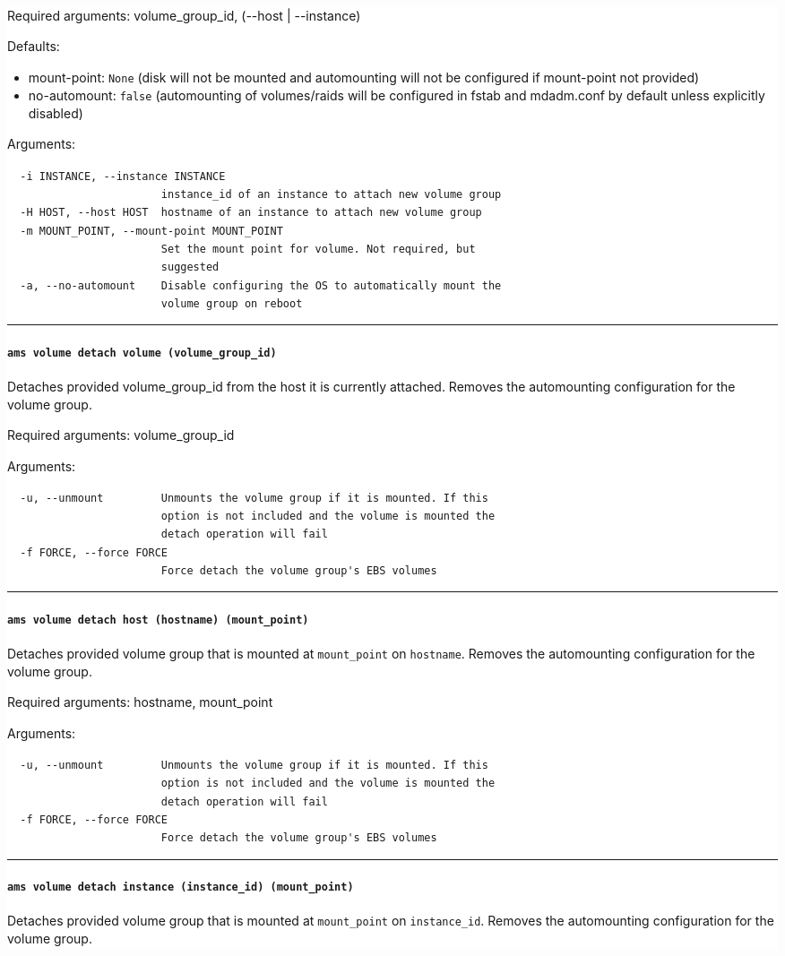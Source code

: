 Required arguments: volume_group_id, (--host | --instance)

Defaults:

 * mount-point: `None`   (disk will not be mounted and automounting will not be configured if mount-point not provided)
 * no-automount: `false`  (automounting of volumes/raids will be configured in fstab and mdadm.conf by default unless explicitly disabled)

Arguments:

      -i INSTANCE, --instance INSTANCE
                            instance_id of an instance to attach new volume group
      -H HOST, --host HOST  hostname of an instance to attach new volume group
      -m MOUNT_POINT, --mount-point MOUNT_POINT
                            Set the mount point for volume. Not required, but
                            suggested
      -a, --no-automount    Disable configuring the OS to automatically mount the
                            volume group on reboot

----

#### `ams volume detach volume (volume_group_id)`
Detaches provided volume_group_id from the host it is currently attached. Removes the automounting configuration for the volume group.

Required arguments: volume_group_id

Arguments:

      -u, --unmount         Unmounts the volume group if it is mounted. If this
                            option is not included and the volume is mounted the
                            detach operation will fail
      -f FORCE, --force FORCE
                            Force detach the volume group's EBS volumes

----

#### `ams volume detach host (hostname) (mount_point)`
Detaches provided volume group that is mounted at `mount_point` on `hostname`. Removes the automounting configuration for the volume group.

Required arguments: hostname, mount_point

Arguments:

      -u, --unmount         Unmounts the volume group if it is mounted. If this
                            option is not included and the volume is mounted the
                            detach operation will fail
      -f FORCE, --force FORCE
                            Force detach the volume group's EBS volumes

----

#### `ams volume detach instance (instance_id) (mount_point)`
Detaches provided volume group that is mounted at `mount_point` on `instance_id`. Removes the automounting configuration for the volume group.
